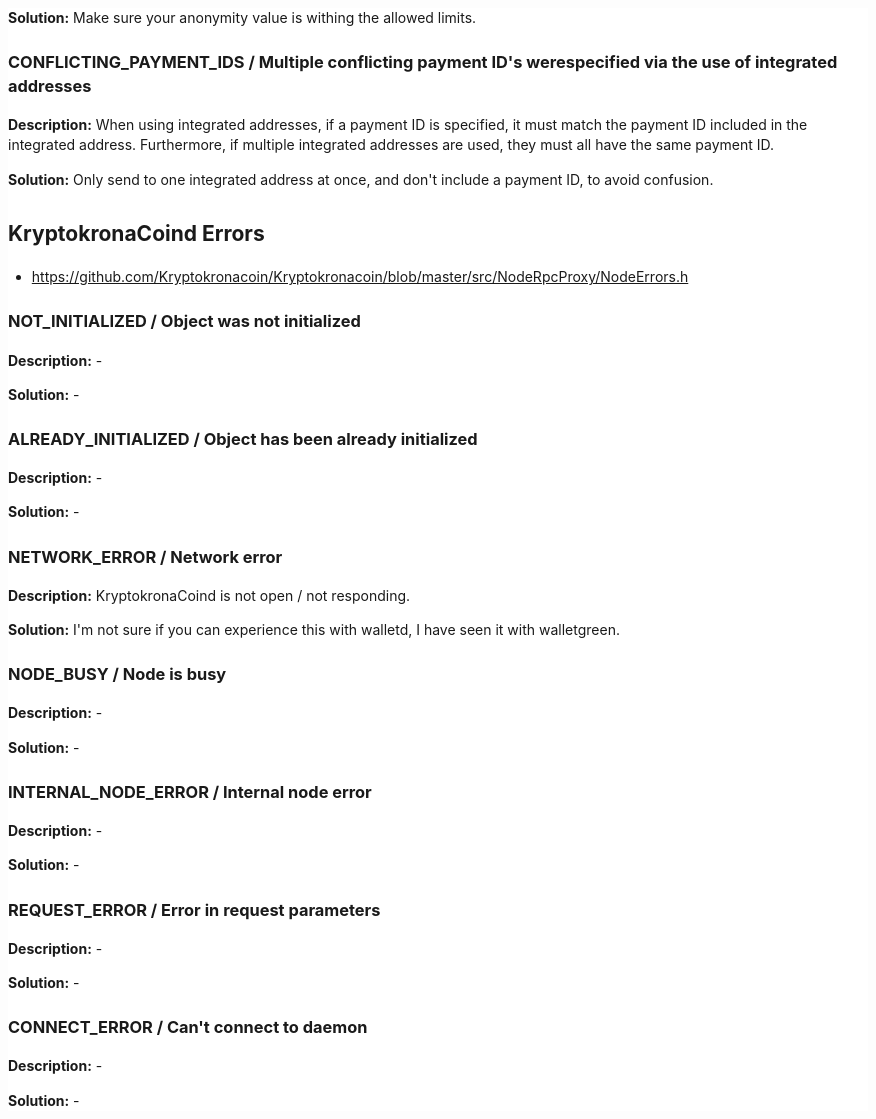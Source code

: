 **Solution:**
Make sure your anonymity value is withing the allowed limits.

### CONFLICTING_PAYMENT_IDS / Multiple conflicting payment ID's werespecified via the use of integrated addresses

**Description:**
When using integrated addresses, if a payment ID is specified, it must match the payment ID included in the integrated address. Furthermore, if multiple integrated addresses are used, they must all have the same payment ID.

**Solution:**
Only send to one integrated address at once, and don't include a payment ID, to avoid confusion.

## KryptokronaCoind Errors

* https://github.com/Kryptokronacoin/Kryptokronacoin/blob/master/src/NodeRpcProxy/NodeErrors.h

### NOT_INITIALIZED / Object was not initialized

**Description:** -

**Solution:** -

### ALREADY_INITIALIZED / Object has been already initialized

**Description:** -

**Solution:** -

### NETWORK_ERROR / Network error

**Description:**
KryptokronaCoind is not open / not responding.

**Solution:**
 I'm not sure if you can experience this with walletd, I have seen it with walletgreen.

### NODE_BUSY / Node is busy

**Description:** -

**Solution:** -

### INTERNAL_NODE_ERROR / Internal node error

**Description:** -

**Solution:** -

### REQUEST_ERROR / Error in request parameters

**Description:** -

**Solution:** -

### CONNECT_ERROR / Can't connect to daemon

**Description:** -

**Solution:** -

